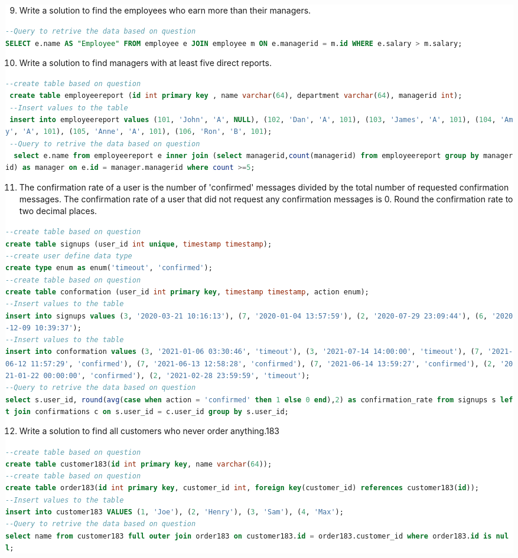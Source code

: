 9. Write a solution to find the employees who earn more than their managers.
```sql
--Query to retrive the data based on question
SELECT e.name AS "Employee" FROM employee e JOIN employee m ON e.managerid = m.id WHERE e.salary > m.salary;
``` 

10. Write a solution to find managers with at least five direct reports.
```sql
--create table based on question
 create table employeereport (id int primary key , name varchar(64), department varchar(64), managerid int);
 --Insert values to the table 
 insert into employeereport values (101, 'John', 'A', NULL), (102, 'Dan', 'A', 101), (103, 'James', 'A', 101), (104, 'Amy', 'A', 101), (105, 'Anne', 'A', 101), (106, 'Ron', 'B', 101);
 --Query to retrive the data based on question
  select e.name from employeereport e inner join (select managerid,count(managerid) from employeereport group by managerid) as manager on e.id = manager.managerid where count >=5;
```

11. The confirmation rate of a user is the number of 'confirmed' messages divided by the total number of requested confirmation messages. The confirmation rate of a user that did not request any confirmation messages is 0. Round the confirmation rate to two decimal places.
```sql
--create table based on question
create table signups (user_id int unique, timestamp timestamp);
--create user define data type
create type enum as enum('timeout', 'confirmed');
--create table based on question
create table conformation (user_id int primary key, timestamp timestamp, action enum);
--Insert values to the table 
insert into signups values (3, '2020-03-21 10:16:13'), (7, '2020-01-04 13:57:59'), (2, '2020-07-29 23:09:44'), (6, '2020-12-09 10:39:37');  
--Insert values to the table 
insert into conformation values (3, '2021-01-06 03:30:46', 'timeout'), (3, '2021-07-14 14:00:00', 'timeout'), (7, '2021-06-12 11:57:29', 'confirmed'), (7, '2021-06-13 12:58:28', 'confirmed'), (7, '2021-06-14 13:59:27', 'confirmed'), (2, '2021-01-22 00:00:00', 'confirmed'), (2, '2021-02-28 23:59:59', 'timeout');
--Query to retrive the data based on question
select s.user_id, round(avg(case when action = 'confirmed' then 1 else 0 end),2) as confirmation_rate from signups s left join confirmations c on s.user_id = c.user_id group by s.user_id;
```

12. Write a solution to find all customers who never order anything.183
```sql
--create table based on question
create table customer183(id int primary key, name varchar(64));
--create table based on question
create table order183(id int primary key, customer_id int, foreign key(customer_id) references customer183(id));
--Insert values to the table 
insert into customer183 VALUES (1, 'Joe'), (2, 'Henry'), (3, 'Sam'), (4, 'Max');
--Query to retrive the data based on question
select name from customer183 full outer join order183 on customer183.id = order183.customer_id where order183.id is null;
```
